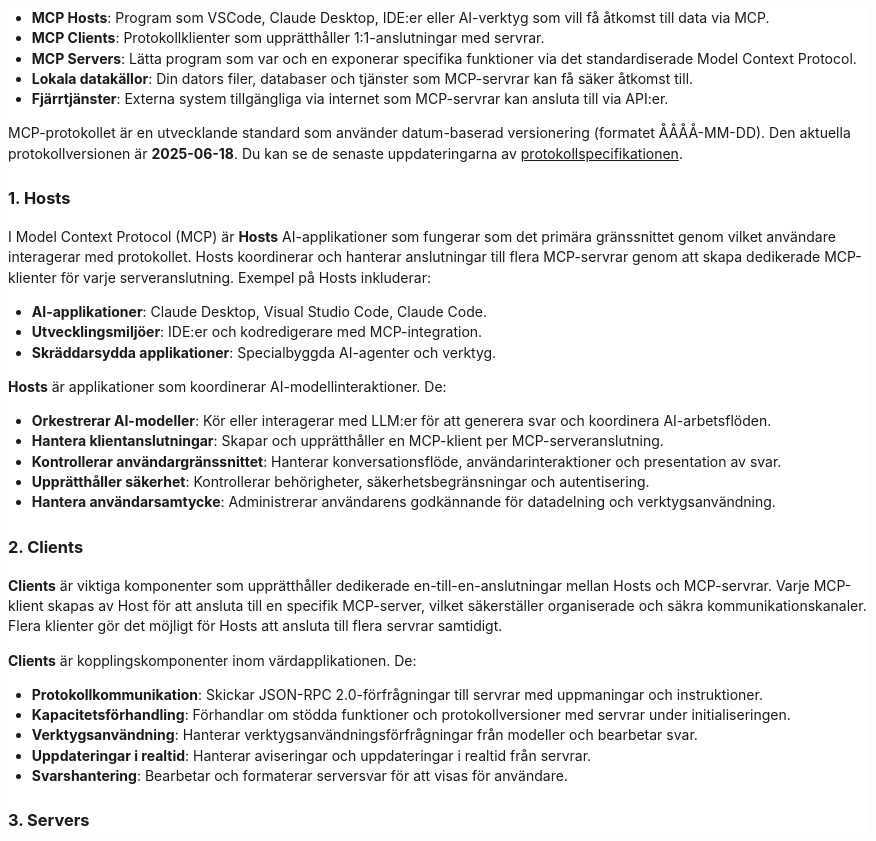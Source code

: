 - **MCP Hosts**: Program som VSCode, Claude Desktop, IDE:er eller AI-verktyg som vill få åtkomst till data via MCP.
- **MCP Clients**: Protokollklienter som upprätthåller 1:1-anslutningar med servrar.
- **MCP Servers**: Lätta program som var och en exponerar specifika funktioner via det standardiserade Model Context Protocol.
- **Lokala datakällor**: Din dators filer, databaser och tjänster som MCP-servrar kan få säker åtkomst till.
- **Fjärrtjänster**: Externa system tillgängliga via internet som MCP-servrar kan ansluta till via API:er.

MCP-protokollet är en utvecklande standard som använder datum-baserad versionering (formatet ÅÅÅÅ-MM-DD). Den aktuella protokollversionen är **2025-06-18**. Du kan se de senaste uppdateringarna av [protokollspecifikationen](https://modelcontextprotocol.io/specification/2025-06-18/).

### 1. Hosts

I Model Context Protocol (MCP) är **Hosts** AI-applikationer som fungerar som det primära gränssnittet genom vilket användare interagerar med protokollet. Hosts koordinerar och hanterar anslutningar till flera MCP-servrar genom att skapa dedikerade MCP-klienter för varje serveranslutning. Exempel på Hosts inkluderar:

- **AI-applikationer**: Claude Desktop, Visual Studio Code, Claude Code.
- **Utvecklingsmiljöer**: IDE:er och kodredigerare med MCP-integration.  
- **Skräddarsydda applikationer**: Specialbyggda AI-agenter och verktyg.

**Hosts** är applikationer som koordinerar AI-modellinteraktioner. De:

- **Orkestrerar AI-modeller**: Kör eller interagerar med LLM:er för att generera svar och koordinera AI-arbetsflöden.
- **Hantera klientanslutningar**: Skapar och upprätthåller en MCP-klient per MCP-serveranslutning.
- **Kontrollerar användargränssnittet**: Hanterar konversationsflöde, användarinteraktioner och presentation av svar.  
- **Upprätthåller säkerhet**: Kontrollerar behörigheter, säkerhetsbegränsningar och autentisering.
- **Hantera användarsamtycke**: Administrerar användarens godkännande för datadelning och verktygsanvändning.

### 2. Clients

**Clients** är viktiga komponenter som upprätthåller dedikerade en-till-en-anslutningar mellan Hosts och MCP-servrar. Varje MCP-klient skapas av Host för att ansluta till en specifik MCP-server, vilket säkerställer organiserade och säkra kommunikationskanaler. Flera klienter gör det möjligt för Hosts att ansluta till flera servrar samtidigt.

**Clients** är kopplingskomponenter inom värdapplikationen. De:

- **Protokollkommunikation**: Skickar JSON-RPC 2.0-förfrågningar till servrar med uppmaningar och instruktioner.
- **Kapacitetsförhandling**: Förhandlar om stödda funktioner och protokollversioner med servrar under initialiseringen.
- **Verktygsanvändning**: Hanterar verktygsanvändningsförfrågningar från modeller och bearbetar svar.
- **Uppdateringar i realtid**: Hanterar aviseringar och uppdateringar i realtid från servrar.
- **Svarshantering**: Bearbetar och formaterar serversvar för att visas för användare.

### 3. Servers
